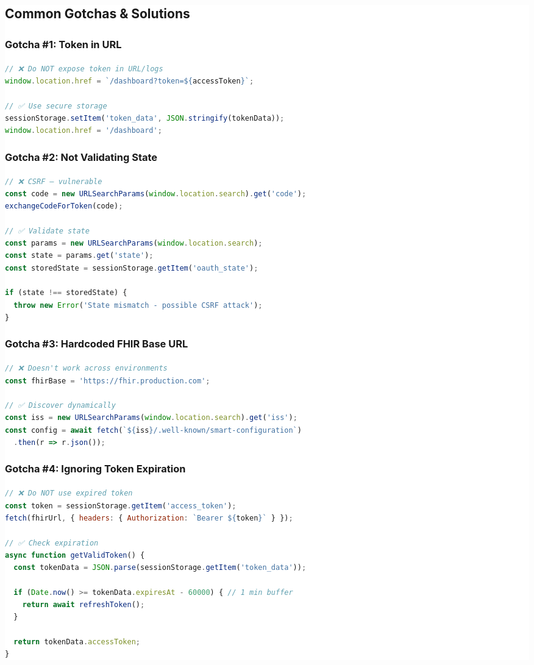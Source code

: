 ## Common Gotchas & Solutions

### Gotcha #1: Token in URL
```javascript
// ❌ Do NOT expose token in URL/logs
window.location.href = `/dashboard?token=${accessToken}`;

// ✅ Use secure storage
sessionStorage.setItem('token_data', JSON.stringify(tokenData));
window.location.href = '/dashboard';
```

### Gotcha #2: Not Validating State
```javascript
// ❌ CSRF — vulnerable
const code = new URLSearchParams(window.location.search).get('code');
exchangeCodeForToken(code);

// ✅ Validate state
const params = new URLSearchParams(window.location.search);
const state = params.get('state');
const storedState = sessionStorage.getItem('oauth_state');

if (state !== storedState) {
  throw new Error('State mismatch - possible CSRF attack');
}
```

### Gotcha #3: Hardcoded FHIR Base URL
```javascript
// ❌ Doesn't work across environments
const fhirBase = 'https://fhir.production.com';

// ✅ Discover dynamically
const iss = new URLSearchParams(window.location.search).get('iss');
const config = await fetch(`${iss}/.well-known/smart-configuration`)
  .then(r => r.json());
```

### Gotcha #4: Ignoring Token Expiration
```javascript
// ❌ Do NOT use expired token
const token = sessionStorage.getItem('access_token');
fetch(fhirUrl, { headers: { Authorization: `Bearer ${token}` } });

// ✅ Check expiration
async function getValidToken() {
  const tokenData = JSON.parse(sessionStorage.getItem('token_data'));
  
  if (Date.now() >= tokenData.expiresAt - 60000) { // 1 min buffer
    return await refreshToken();
  }
  
  return tokenData.accessToken;
}
```
